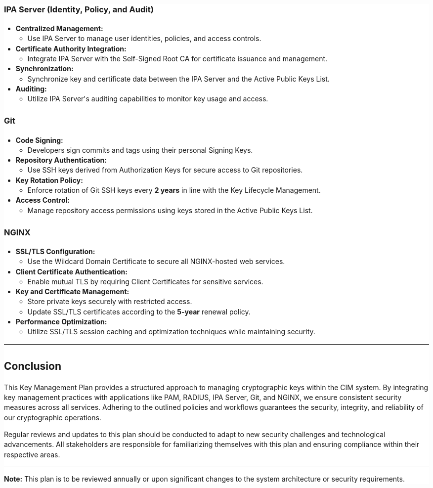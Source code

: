 ### IPA Server (Identity, Policy, and Audit)

- **Centralized Management:**
  - Use IPA Server to manage user identities, policies, and access controls.
- **Certificate Authority Integration:**
  - Integrate IPA Server with the Self-Signed Root CA for certificate issuance and management.
- **Synchronization:**
  - Synchronize key and certificate data between the IPA Server and the Active Public Keys List.
- **Auditing:**
  - Utilize IPA Server's auditing capabilities to monitor key usage and access.

### Git

- **Code Signing:**
  - Developers sign commits and tags using their personal Signing Keys.
- **Repository Authentication:**
  - Use SSH keys derived from Authorization Keys for secure access to Git repositories.
- **Key Rotation Policy:**
  - Enforce rotation of Git SSH keys every **2 years** in line with the Key Lifecycle Management.
- **Access Control:**
  - Manage repository access permissions using keys stored in the Active Public Keys List.

### NGINX

- **SSL/TLS Configuration:**
  - Use the Wildcard Domain Certificate to secure all NGINX-hosted web services.
- **Client Certificate Authentication:**
  - Enable mutual TLS by requiring Client Certificates for sensitive services.
- **Key and Certificate Management:**
  - Store private keys securely with restricted access.
  - Update SSL/TLS certificates according to the **5-year** renewal policy.
- **Performance Optimization:**
  - Utilize SSL/TLS session caching and optimization techniques while maintaining security.

---

## Conclusion

This Key Management Plan provides a structured approach to managing cryptographic keys within the CIM system. By integrating key management practices with applications like PAM, RADIUS, IPA Server, Git, and NGINX, we ensure consistent security measures across all services. Adhering to the outlined policies and workflows guarantees the security, integrity, and reliability of our cryptographic operations.

Regular reviews and updates to this plan should be conducted to adapt to new security challenges and technological advancements. All stakeholders are responsible for familiarizing themselves with this plan and ensuring compliance within their respective areas.

---

**Note:** This plan is to be reviewed annually or upon significant changes to the system architecture or security requirements.